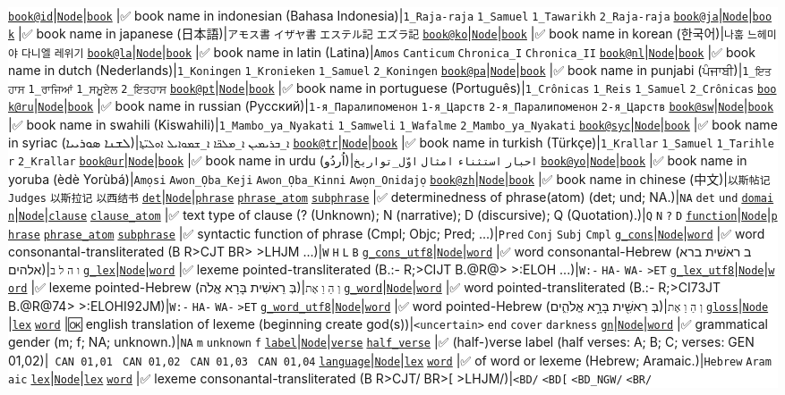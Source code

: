 [`book@id`](book@id.md#readme)|[`Node`](featurebytype.md#node)|[`book`](featurebynodetype.md#book) |✅ book name in indonesian (Bahasa Indonesia)|`1_Raja-raja` `1_Samuel` `1_Tawarikh` `2_Raja-raja`
[`book@ja`](book@ja.md#readme)|[`Node`](featurebytype.md#node)|[`book`](featurebynodetype.md#book) |✅ book name in japanese (日本語)|`アモス書` `イザヤ書` `エステル記` `エズラ記`
[`book@ko`](book@ko.md#readme)|[`Node`](featurebytype.md#node)|[`book`](featurebynodetype.md#book) |✅ book name in korean (한국어)|`나훔` `느헤미야` `다니엘` `레위기`
[`book@la`](book@la.md#readme)|[`Node`](featurebytype.md#node)|[`book`](featurebynodetype.md#book) |✅ book name in latin (Latina)|`Amos` `Canticum` `Chronica_I` `Chronica_II`
[`book@nl`](book@nl.md#readme)|[`Node`](featurebytype.md#node)|[`book`](featurebynodetype.md#book) |✅ book name in dutch (Nederlands)|`1_Koningen` `1_Kronieken` `1_Samuel` `2_Koningen`
[`book@pa`](book@pa.md#readme)|[`Node`](featurebytype.md#node)|[`book`](featurebynodetype.md#book) |✅ book name in punjabi (ਪੰਜਾਬੀ)|`1_ਇਤਹਾਸ` `1_ਰਾਜਿਆਂ` `1_ਸਮੂਏਲ` `2_ਇਤਹਾਸ`
[`book@pt`](book@pt.md#readme)|[`Node`](featurebytype.md#node)|[`book`](featurebynodetype.md#book) |✅ book name in portuguese (Português)|`1_Crônicas` `1_Reis` `1_Samuel` `2_Crônicas`
[`book@ru`](book@ru.md#readme)|[`Node`](featurebytype.md#node)|[`book`](featurebynodetype.md#book) |✅ book name in russian (Русский)|`1-я_Паралипоменон` `1-я_Царств` `2-я_Паралипоменон` `2-я_Царств`
[`book@sw`](book@sw.md#readme)|[`Node`](featurebytype.md#node)|[`book`](featurebynodetype.md#book) |✅ book name in swahili (Kiswahili)|`1_Mambo_ya_Nyakati` `1_Samweli` `1_Wafalme` `2_Mambo_ya_Nyakati`
[`book@syc`](book@syc.md#readme)|[`Node`](featurebytype.md#node)|[`book`](featurebynodetype.md#book) |✅ book name in syriac (ܠܫܢܐ ܣܘܪܝܝܐ)|`ܐ_ܒܪܝܡܝܢ` `ܐ_ܡܠܟ̈ܐ` `ܐ_ܫܡܘܐܝܠ` `ܐܘܠܝ̈ܬ݂ܐ`
[`book@tr`](book@tr.md#readme)|[`Node`](featurebytype.md#node)|[`book`](featurebynodetype.md#book) |✅ book name in turkish (Türkçe)|`1_Krallar` `1_Samuel` `1_Tarihler` `2_Krallar`
[`book@ur`](book@ur.md#readme)|[`Node`](featurebytype.md#node)|[`book`](featurebynodetype.md#book) |✅ book name in urdu (اُردُو)|`احبار` `استثناء` `امثال` `اوّل_تواریخ`
[`book@yo`](book@yo.md#readme)|[`Node`](featurebytype.md#node)|[`book`](featurebynodetype.md#book) |✅ book name in yoruba (èdè Yorùbá)|`Amọsi` `Awon_Ọba_Keji` `Awon_Ọba_Kinni` `Awọn_Onidajọ`
[`book@zh`](book@zh.md#readme)|[`Node`](featurebytype.md#node)|[`book`](featurebynodetype.md#book) |✅ book name in chinese (中文)|`以斯帖记` `Judges` `以斯拉记` `以西结书`
[`det`](det.md#readme)|[`Node`](featurebytype.md#node)|[`phrase`](featurebynodetype.md#phrase) [`phrase_atom`](featurebynodetype.md#phrase_atom) [`subphrase`](featurebynodetype.md#subphrase) |✅ determinedness of phrase(atom) (det; und; NA.)|`NA` `det` `und`
[`domain`](domain.md#readme)|[`Node`](featurebytype.md#node)|[`clause`](featurebynodetype.md#clause) [`clause_atom`](featurebynodetype.md#clause_atom) |✅ text type of clause (? (Unknown); N (narrative); D (discursive); Q (Quotation).)|`Q` `N` `?` `D`
[`function`](function.md#readme)|[`Node`](featurebytype.md#node)|[`phrase`](featurebynodetype.md#phrase) [`phrase_atom`](featurebynodetype.md#phrase_atom) [`subphrase`](featurebynodetype.md#subphrase) |✅ syntactic function of phrase (Cmpl; Objc; Pred; ...)|`Pred` `Conj` `Subj` `Cmpl`
[`g_cons`](g_cons.md#readme)|[`Node`](featurebytype.md#node)|[`word`](featurebynodetype.md#word) |✅ word consonantal-transliterated (B R>CJT BR> >LHJM ...)|`W` `H` `L` `B`
[`g_cons_utf8`](g_cons_utf8.md#readme)|[`Node`](featurebytype.md#node)|[`word`](featurebynodetype.md#word) |✅ word consonantal-Hebrew (ב ראשׁית ברא אלהים)|`ו` `ה` `ל` `ב`
[`g_lex`](g_lex.md#readme)|[`Node`](featurebytype.md#node)|[`word`](featurebynodetype.md#word) |✅ lexeme pointed-transliterated (B.:- R;>CIJT B.@R@> >:ELOH ...)|`W:-` `HA-` `WA-` `>ET`
[`g_lex_utf8`](g_lex_utf8.md#readme)|[`Node`](featurebytype.md#node)|[`word`](featurebynodetype.md#word) |✅ lexeme pointed-Hebrew (בְּ רֵאשִׁית בָּרָא אֱלֹה)|`וְ` `הַ` `וַ` `אֶת`
[`g_word`](g_word.md#readme)|[`Node`](featurebytype.md#node)|[`word`](featurebynodetype.md#word) |✅ word pointed-transliterated (B.:- R;>CI73JT B.@R@74> >:ELOHI92JM)|`W:-` `HA-` `WA-` `>ET`
[`g_word_utf8`](g_word_utf8.md#readme)|[`Node`](featurebytype.md#node)|[`word`](featurebynodetype.md#word) |✅ word pointed-Hebrew (בְּ רֵאשִׁ֖ית בָּרָ֣א אֱלֹהִ֑ים)|`וְ` `הַ` `וַ` `אֶת`
[`gloss`](gloss.md#readme)|[`Node`](featurebytype.md#node)|[`lex`](featurebynodetype.md#lex) [`word`](featurebynodetype.md#word) |🆗 english translation of lexeme (beginning create god(s))|`<uncertain>` `end` `cover` `darkness`
[`gn`](gn.md#readme)|[`Node`](featurebytype.md#node)|[`word`](featurebynodetype.md#word) |✅ grammatical gender (m; f; NA; unknown.)|`NA` `m` `unknown` `f`
[`label`](label.md#readme)|[`Node`](featurebytype.md#node)|[`verse`](featurebynodetype.md#verse) [`half_verse`](featurebynodetype.md#half_verse) |✅ (half-)verse label (half verses: A; B; C; verses:  GEN 01,02)|` CAN 01,01` ` CAN 01,02` ` CAN 01,03` ` CAN 01,04`
[`language`](language.md#readme)|[`Node`](featurebytype.md#node)|[`lex`](featurebynodetype.md#lex) [`word`](featurebynodetype.md#word) |✅ of word or lexeme (Hebrew; Aramaic.)|`Hebrew` `Aramaic`
[`lex`](lex.md#readme)|[`Node`](featurebytype.md#node)|[`lex`](featurebynodetype.md#lex) [`word`](featurebynodetype.md#word) |✅ lexeme consonantal-transliterated (B R>CJT/ BR>[ >LHJM/)|`<BD/` `<BD[` `<BD_NGW/` `<BR/`